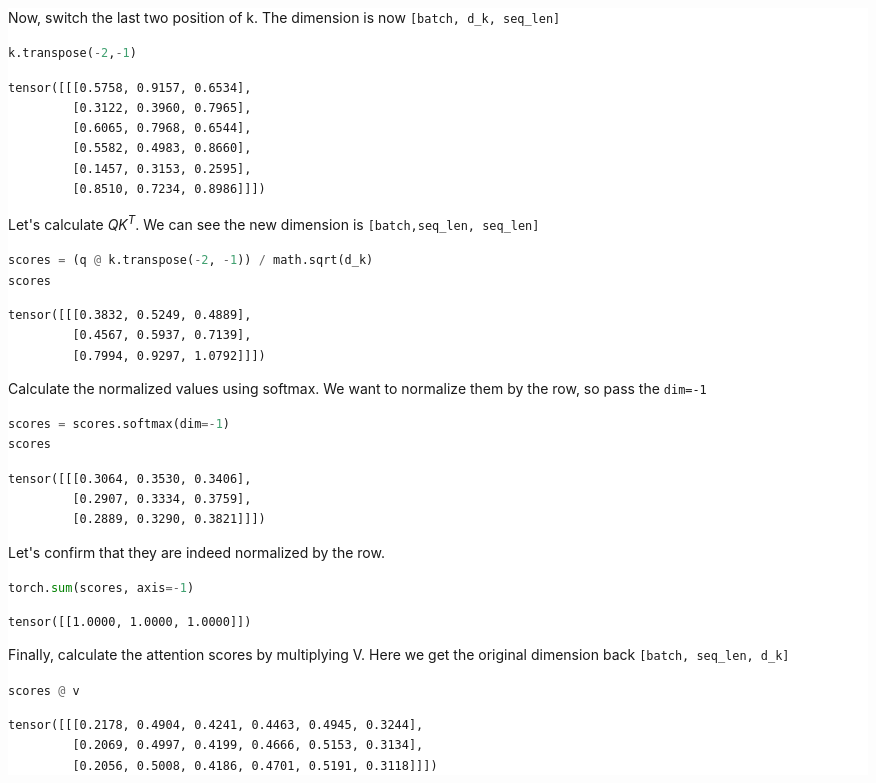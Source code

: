 Now, switch the last two position of k. The dimension is now `[batch, d_k, seq_len]`

```python
k.transpose(-2,-1)
```

```
tensor([[[0.5758, 0.9157, 0.6534],
         [0.3122, 0.3960, 0.7965],
         [0.6065, 0.7968, 0.6544],
         [0.5582, 0.4983, 0.8660],
         [0.1457, 0.3153, 0.2595],
         [0.8510, 0.7234, 0.8986]]])
```

Let's calculate $QK^T$. We can see the new dimension is `[batch,seq_len, seq_len]`

```python
scores = (q @ k.transpose(-2, -1)) / math.sqrt(d_k)
scores
```

```
tensor([[[0.3832, 0.5249, 0.4889],
         [0.4567, 0.5937, 0.7139],
         [0.7994, 0.9297, 1.0792]]])
```

Calculate the normalized values using softmax. We want to normalize them by the row, so pass the `dim=-1`

```python
scores = scores.softmax(dim=-1)
scores
```

```
tensor([[[0.3064, 0.3530, 0.3406],
         [0.2907, 0.3334, 0.3759],
         [0.2889, 0.3290, 0.3821]]])
```

Let's confirm that they are indeed normalized by the row. 

```python
torch.sum(scores, axis=-1)
```

```
tensor([[1.0000, 1.0000, 1.0000]])
```

Finally, calculate the attention scores by multiplying V. Here we get the original dimension back `[batch, seq_len, d_k]`

```python
scores @ v
```

```
tensor([[[0.2178, 0.4904, 0.4241, 0.4463, 0.4945, 0.3244],
         [0.2069, 0.4997, 0.4199, 0.4666, 0.5153, 0.3134],
         [0.2056, 0.5008, 0.4186, 0.4701, 0.5191, 0.3118]]])
```

